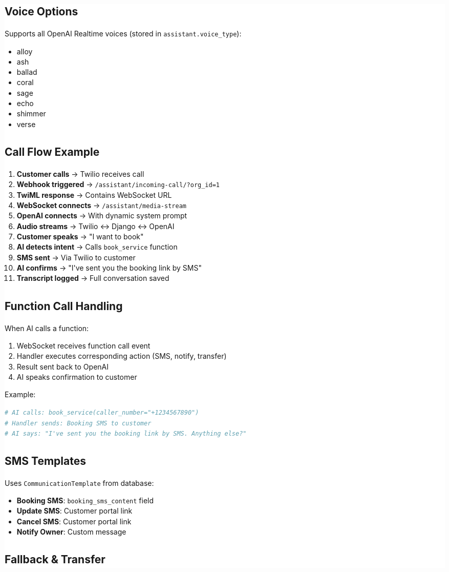 ## Voice Options

Supports all OpenAI Realtime voices (stored in `assistant.voice_type`):
- alloy
- ash
- ballad
- coral
- sage
- echo
- shimmer
- verse

## Call Flow Example

1. **Customer calls** → Twilio receives call
2. **Webhook triggered** → `/assistant/incoming-call/?org_id=1`
3. **TwiML response** → Contains WebSocket URL
4. **WebSocket connects** → `/assistant/media-stream`
5. **OpenAI connects** → With dynamic system prompt
6. **Audio streams** → Twilio ↔ Django ↔ OpenAI
7. **Customer speaks** → "I want to book"
8. **AI detects intent** → Calls `book_service` function
9. **SMS sent** → Via Twilio to customer
10. **AI confirms** → "I've sent you the booking link by SMS"
11. **Transcript logged** → Full conversation saved

## Function Call Handling

When AI calls a function:
1. WebSocket receives function call event
2. Handler executes corresponding action (SMS, notify, transfer)
3. Result sent back to OpenAI
4. AI speaks confirmation to customer

Example:
```python
# AI calls: book_service(caller_number="+1234567890")
# Handler sends: Booking SMS to customer
# AI says: "I've sent you the booking link by SMS. Anything else?"
```

## SMS Templates

Uses `CommunicationTemplate` from database:
- **Booking SMS**: `booking_sms_content` field
- **Update SMS**: Customer portal link
- **Cancel SMS**: Customer portal link
- **Notify Owner**: Custom message

## Fallback & Transfer
